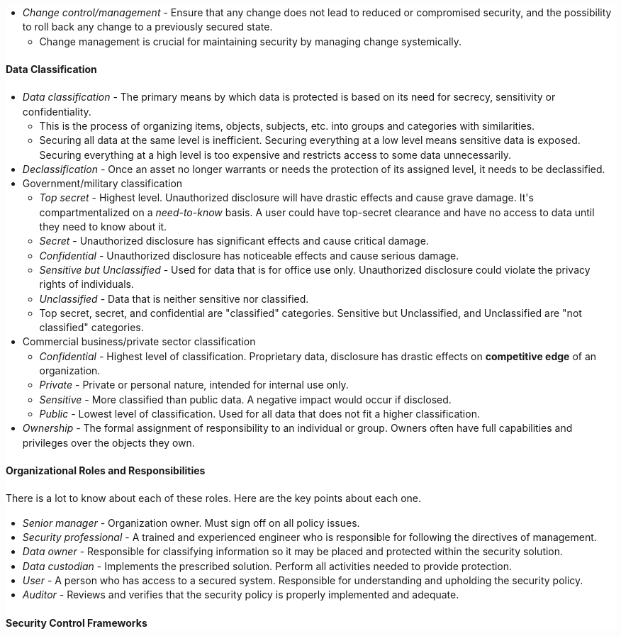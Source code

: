 * *Change control/management* - Ensure that any change does not lead to reduced or compromised security, and the possibility to roll back any change to a previously secured state.
  * Change management is crucial for maintaining security by managing change systemically.

#### Data Classification

* *Data classification* - The primary means by which data is protected is based on its need for secrecy, sensitivity or confidentiality.
  * This is the process of organizing items, objects, subjects, etc. into groups and categories with similarities.
  * Securing all data at the same level is inefficient. Securing everything at a low level means sensitive data is exposed. Securing everything at a high level is too expensive and restricts access to some data unnecessarily.
* *Declassification* - Once an asset no longer warrants or needs the protection of its assigned level, it needs to be declassified.
* Government/military classification
  * *Top secret* - Highest level. Unauthorized disclosure will have drastic effects and cause grave damage. It's compartmentalized on a *need-to-know* basis. A user could have top-secret clearance and have no access to data until they need to know about it.
  * *Secret* - Unauthorized disclosure has significant effects and cause critical damage.
  * *Confidential* - Unauthorized disclosure has noticeable effects and cause serious damage.
  * *Sensitive but Unclassified* - Used for data that is for office use only. Unauthorized disclosure could violate the privacy rights of individuals.
  * *Unclassified* - Data that is neither sensitive nor classified.
  * Top secret, secret, and confidential are "classified" categories. Sensitive but Unclassified, and Unclassified are "not classified" categories.
* Commercial business/private sector classification
  * *Confidential* - Highest level of classification. Proprietary data, disclosure has drastic effects on **competitive edge** of an organization.
  * *Private* - Private or personal nature, intended for internal use only.
  * *Sensitive* - More classified than public data. A negative impact would occur if disclosed.
  * *Public* - Lowest level of classification. Used for all data that does not fit a higher classification.
* *Ownership* - The formal assignment of responsibility to an individual or group. Owners often have full capabilities and privileges over the objects they own.

#### Organizational Roles and Responsibilities

There is a lot to know about each of these roles. Here are the key points about each one.

* *Senior manager* - Organization owner. Must sign off on all policy issues.
* *Security professional* - A trained and experienced engineer who is responsible for following the directives of management.
* *Data owner* - Responsible for classifying information so it may be placed and protected within the security solution.
* *Data custodian* - Implements the prescribed solution. Perform all activities needed to provide protection.
* *User* - A person who has access to a secured system. Responsible for understanding and upholding the security policy.
* *Auditor* - Reviews and verifies that the security policy is properly implemented and adequate.

#### Security Control Frameworks
